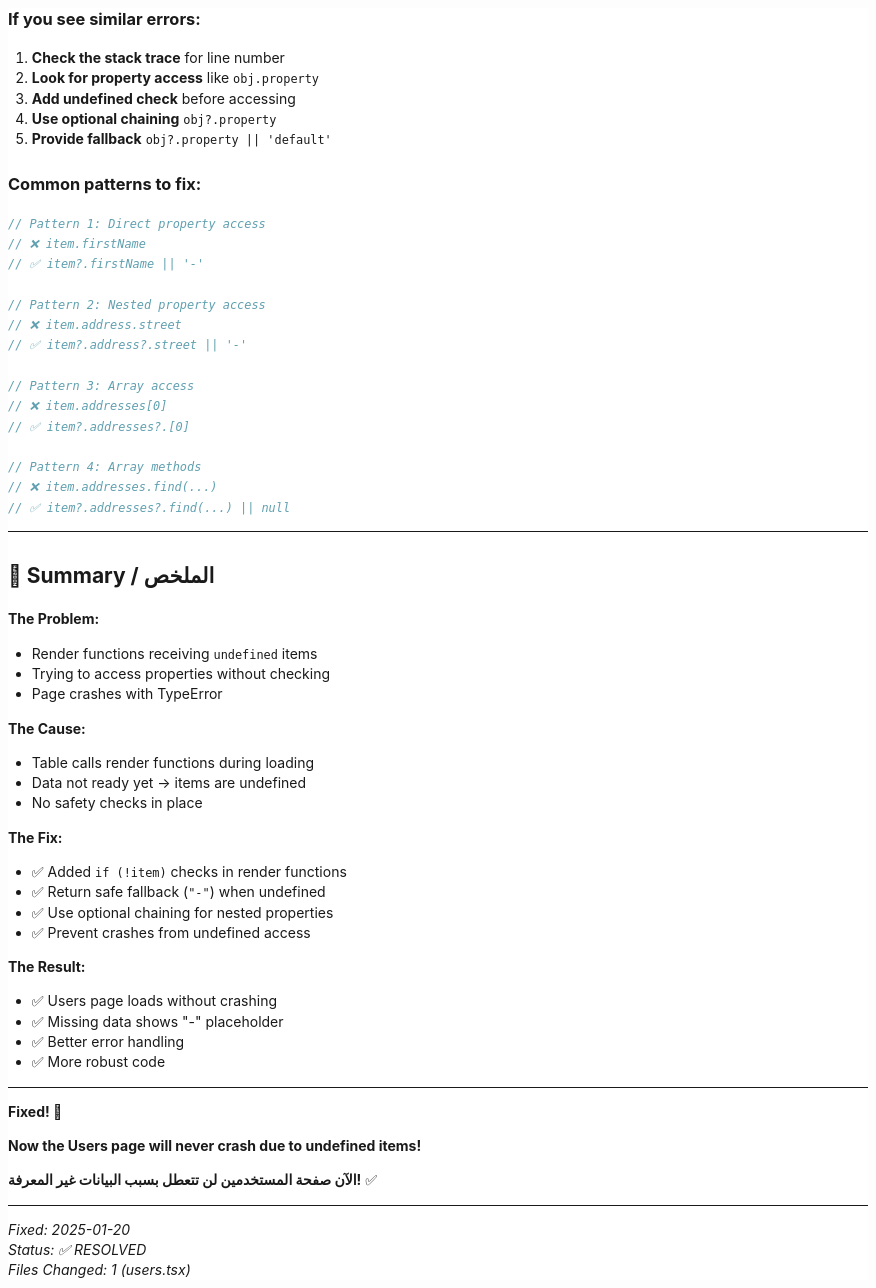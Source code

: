 ### If you see similar errors:

1. **Check the stack trace** for line number
2. **Look for property access** like `obj.property`
3. **Add undefined check** before accessing
4. **Use optional chaining** `obj?.property`
5. **Provide fallback** `obj?.property || 'default'`

### Common patterns to fix:

```typescript
// Pattern 1: Direct property access
// ❌ item.firstName
// ✅ item?.firstName || '-'

// Pattern 2: Nested property access
// ❌ item.address.street
// ✅ item?.address?.street || '-'

// Pattern 3: Array access
// ❌ item.addresses[0]
// ✅ item?.addresses?.[0]

// Pattern 4: Array methods
// ❌ item.addresses.find(...)
// ✅ item?.addresses?.find(...) || null
```

---

## 📝 Summary / الملخص

**The Problem:**
- Render functions receiving `undefined` items
- Trying to access properties without checking
- Page crashes with TypeError

**The Cause:**
- Table calls render functions during loading
- Data not ready yet → items are undefined
- No safety checks in place

**The Fix:**
- ✅ Added `if (!item)` checks in render functions
- ✅ Return safe fallback (`"-"`) when undefined
- ✅ Use optional chaining for nested properties
- ✅ Prevent crashes from undefined access

**The Result:**
- ✅ Users page loads without crashing
- ✅ Missing data shows "-" placeholder
- ✅ Better error handling
- ✅ More robust code

---

**Fixed! 🎉**

**Now the Users page will never crash due to undefined items!**

**الآن صفحة المستخدمين لن تتعطل بسبب البيانات غير المعرفة!** ✅

---

*Fixed: 2025-01-20*  
*Status: ✅ RESOLVED*  
*Files Changed: 1 (users.tsx)*

